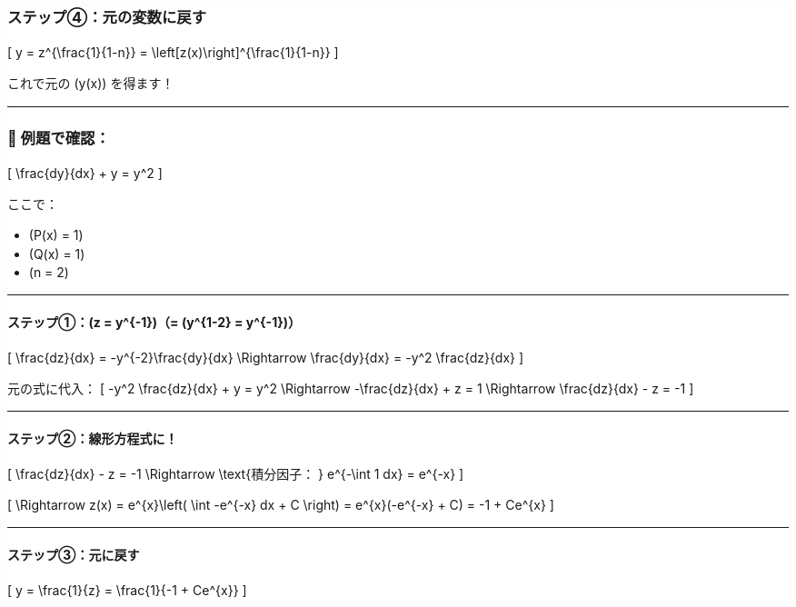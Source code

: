 ### ステップ④：元の変数に戻す

\[
y = z^{\frac{1}{1-n}} = \left[z(x)\right]^{\frac{1}{1-n}}
\]

これで元の \(y(x)\) を得ます！

---

### 🔷 例題で確認：

\[
\frac{dy}{dx} + y = y^2
\]

ここで：
- \(P(x) = 1\)
- \(Q(x) = 1\)
- \(n = 2\)

---

#### ステップ①：\(z = y^{-1}\)（= \(y^{1-2} = y^{-1}\)）

\[
\frac{dz}{dx} = -y^{-2}\frac{dy}{dx}
\Rightarrow \frac{dy}{dx} = -y^2 \frac{dz}{dx}
\]

元の式に代入：
\[
 -y^2 \frac{dz}{dx} + y = y^2 \Rightarrow -\frac{dz}{dx} + z = 1
\Rightarrow \frac{dz}{dx} - z = -1
\]

---

#### ステップ②：線形方程式に！

\[
\frac{dz}{dx} - z = -1
\Rightarrow \text{積分因子： } e^{-\int 1 dx} = e^{-x}
\]

\[
\Rightarrow z(x) = e^{x}\left( \int -e^{-x} dx + C \right) = e^{x}(-e^{-x} + C) = -1 + Ce^{x}
\]

---

#### ステップ③：元に戻す

\[
y = \frac{1}{z} = \frac{1}{-1 + Ce^{x}}
\]
